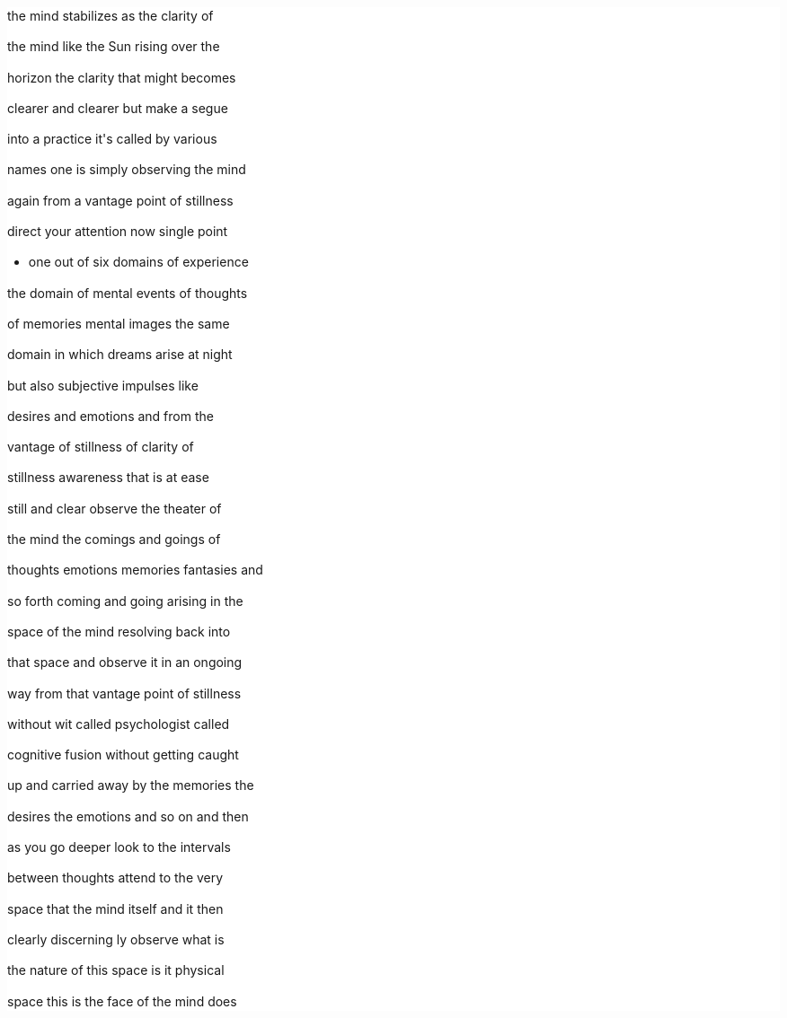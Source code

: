 the mind stabilizes as the clarity of

the mind like the Sun rising over the

horizon the clarity that might becomes

clearer and clearer but make a segue

into a practice it's called by various

names one is simply observing the mind

again from a vantage point of stillness

direct your attention now single point

- one out of six domains of experience

the domain of mental events of thoughts

of memories mental images the same

domain in which dreams arise at night

but also subjective impulses like

desires and emotions and from the

vantage of stillness of clarity of

stillness awareness that is at ease

still and clear observe the theater of

the mind the comings and goings of

thoughts emotions memories fantasies and

so forth coming and going arising in the

space of the mind resolving back into

that space and observe it in an ongoing

way from that vantage point of stillness

without wit called psychologist called

cognitive fusion without getting caught

up and carried away by the memories the

desires the emotions and so on and then

as you go deeper look to the intervals

between thoughts attend to the very

space that the mind itself and it then

clearly discerning ly observe what is

the nature of this space is it physical

space this is the face of the mind does
